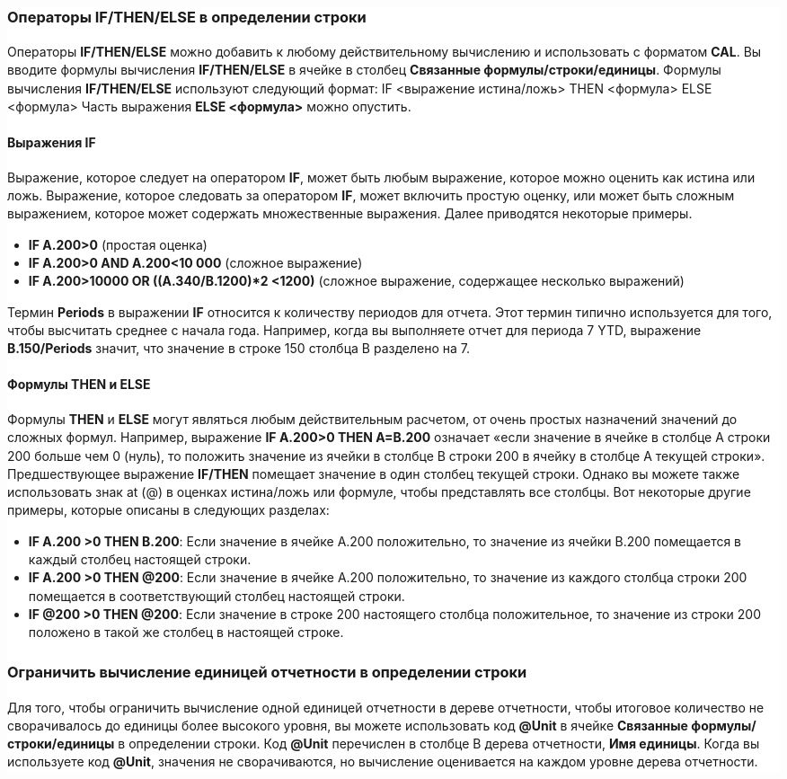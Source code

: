 ### <a name="ifthenelse-statements-in-a-row-definition"></a>Операторы IF/THEN/ELSE в определении строки

Операторы **IF/THEN/ELSE** можно добавить к любому действительному вычислению и использовать с форматом **CAL**. Вы вводите формулы вычисления **IF/THEN/ELSE** в ячейке в столбец **Связанные формулы/строки/единицы**. Формулы вычисления **IF/THEN/ELSE** используют следующий формат: IF &lt;выражение истина/ложь&gt; THEN &lt;формула&gt; ELSE &lt;формула&gt; Часть выражения **ELSE &lt;формула&gt;** можно опустить.

#### <a name="if-statements"></a>Выражения IF

Выражение, которое следует на оператором **IF**, может быть любым выражение, которое можно оценить как истина или ложь. Выражение, которое следовать за оператором **IF**, может включить простую оценку, или может быть сложным выражением, которое может содержать множественные выражения. Далее приводятся некоторые примеры.

- **IF A.200&gt;0** (простая оценка)
- **IF A.200&gt;0 AND A.200&lt;10 000** (сложное выражение)
- **IF A.200&gt;10000 OR ((A.340/B.1200)\*2 &lt;1200)** (сложное выражение, содержащее несколько выражений)

Термин **Periods** в выражении **IF** относится к количеству периодов для отчета. Этот термин типично используется для того, чтобы высчитать среднее с начала года. Например, когда вы выполняете отчет для периода 7 YTD, выражение **B.150/Periods** значит, что значение в строке 150 столбца B разделено на 7.

#### <a name="then-and-else-formulas"></a>Формулы THEN и ELSE

Формулы **THEN** и **ELSE** могут являться любым действительным расчетом, от очень простых назначений значений до сложных формул. Например, выражение **IF A.200&gt;0 THEN A=B.200** означает «если значение в ячейке в столбце A строки 200 больше чем 0 (нуль), то положить значение из ячейки в столбце B строки 200 в ячейку в столбце A текущей строки». Предшествующее выражение **IF/THEN** помещает значение в один столбец текущей строки. Однако вы можете также использовать знак at (@) в оценках истина/ложь или формуле, чтобы представлять все столбцы. Вот некоторые другие примеры, которые описаны в следующих разделах:

- **IF A.200 &gt;0 THEN B.200**: Если значение в ячейке A.200 положительно, то значение из ячейки B.200 помещается в каждый столбец настоящей строки.
- **IF A.200 &gt;0 THEN @200**: Если значение в ячейке A.200 положительно, то значение из каждого столбца строки 200 помещается в соответствующий столбец настоящей строки.
- **IF @200 &gt;0 THEN @200**: Если значение в строке 200 настоящего столбца положительное, то значение из строки 200 положено в такой же столбец в настоящей строке.

### <a name="restricting-a-calculation-to-a-reporting-unit-in-a-row-definition"></a>Ограничить вычисление единицей отчетности в определении строки

Для того, чтобы ограничить вычисление одной единицей отчетности в дереве отчетности, чтобы итоговое количество не сворачивалось до единицы более высокого уровня, вы можете использовать код **@Unit** в ячейке **Связанные формулы/строки/единицы** в определении строки. Код **@Unit** перечислен в столбце B дерева отчетности, **Имя единицы**. Когда вы используете код **@Unit**, значения не сворачиваются, но вычисление оценивается на каждом уровне дерева отчетности.
